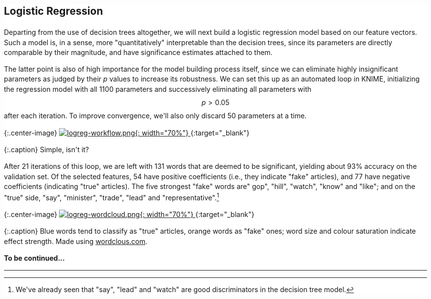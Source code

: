 ## Logistic Regression

Departing from the use of decision trees altogether, we will next build a logistic regression model based on our feature vectors. Such a model is, in a sense, more "quantitatively" interpretable than the decision trees, since its parameters are directly comparable by their magnitude, and have significance estimates attached to them.

The latter point is also of high importance for the model building process itself, since we can eliminate highly insignificant parameters as judged by their *p* values to increase its robustness. We can set this up as an automated loop in KNIME, initializing the regression model with all 1100 parameters and successively eliminating all parameters with $$p > 0.05$$ after each iteration. To improve convergence, we'll also only discard 50 parameters at a time.

{:.center-image}
[
![logreg-workflow.png](/projects/fakenews_assets/logreg-workflow.png){: width="70%"}
](/projects/fakenews_assets/logreg-workflow.png){:target="_blank"}

{:.caption}
Simple, isn't it?

After 21 iterations of this loop, we are left with 131 words that are deemed to be significant, yielding about 93% accuracy on the validation set. Of the selected features, 54 have positive coefficients (i.e., they indicate "fake" articles), and 77 have negative coefficients (indicating "true" articles). The five strongest "fake" words are" gop", "hill", "watch", "know" and "like"; and on the "true" side, "say", "minister", "trade", "lead" and "representative".[^logreg_words]

{:.center-image}
[
![logreg-wordcloud.png](/projects/fakenews_assets/logreg-wordcloud.png){: width="70%"}
](/projects/fakenews_assets/logreg-wordcloud.png){:target="_blank"}

{:.caption}
Blue words tend to classify as "true" articles, orange words as "fake" ones; word size and colour saturation indicate effect strength. Made using [wordclous.com](https://www.wordclouds.com).


**To be continued...**

----

[^data_pdf]: Accessed 2022-03-04

[^correct]: The best kind of correct!

[^cleaning_code]: See [here](/code_snippets/#python-text-cleaning) for implementation details.

[^cleaned]: So much for "The data collected were cleaned and processed"...!

[^stopwords]: Or any language, for that matter.

[^processing_code]: See [here](/code_snippets/#python-lemmatization) for implementation details.

[^relfreq_params]: The occurrence frequency threshold and margin values can be regarded as hyperparameters of our models and should be subject to tuning.

[^ruler_detection]: You might have heard the [story of the AI](https://menloml.com/2020/01/11/recognizing-a-ruler-instead-of-a-cancer/) that, when tasked with detecting malignant tumors in pictures of skin lesions, instead learned to recognize the rulers that doctors had placed next to them.

[^logreg_words]: We've already seen that "say", "lead" and "watch" are good discriminators in the decision tree model.